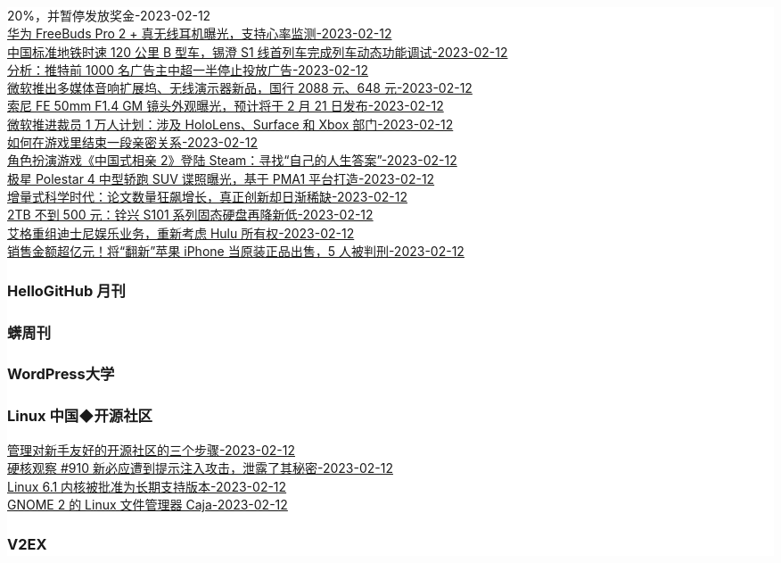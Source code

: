 20%，并暂停发放奖金-2023-02-12</a><br/><a target=_blank rel=nofollow href="https://www.ithome.com/0/672/837.htm" >华为 FreeBuds Pro 2 + 真无线耳机曝光，支持心率监测-2023-02-12</a><br/><a target=_blank rel=nofollow href="https://www.ithome.com/0/672/836.htm" >中国标准地铁时速 120 公里 B 型车，锡澄 S1 线首列车完成列车动态功能调试-2023-02-12</a><br/><a target=_blank rel=nofollow href="https://www.ithome.com/0/672/835.htm" >分析：推特前 1000 名广告主中超一半停止投放广告-2023-02-12</a><br/><a target=_blank rel=nofollow href="https://www.ithome.com/0/672/833.htm" >微软推出多媒体音响扩展坞、无线演示器新品，国行 2088 元、648 元-2023-02-12</a><br/><a target=_blank rel=nofollow href="https://www.ithome.com/0/672/834.htm" >索尼 FE 50mm F1.4 GM 镜头外观曝光，预计将于 2 月 21 日发布-2023-02-12</a><br/><a target=_blank rel=nofollow href="https://www.ithome.com/0/672/832.htm" >微软推进裁员 1 万人计划：涉及 HoloLens、Surface 和 Xbox 部门-2023-02-12</a><br/><a target=_blank rel=nofollow href="https://www.ithome.com/0/672/831.htm" >如何在游戏里结束一段亲密关系-2023-02-12</a><br/><a target=_blank rel=nofollow href="https://www.ithome.com/0/672/830.htm" >角色扮演游戏《中国式相亲 2》登陆 Steam：寻找“自己的人生答案”-2023-02-12</a><br/><a target=_blank rel=nofollow href="https://www.ithome.com/0/672/828.htm" >极星 Polestar 4 中型轿跑 SUV 谍照曝光，基于 PMA1 平台打造-2023-02-12</a><br/><a target=_blank rel=nofollow href="https://www.ithome.com/0/672/827.htm" >增量式科学时代：论文数量狂飙增长，真正创新却日渐稀缺-2023-02-12</a><br/><a target=_blank rel=nofollow href="https://www.ithome.com/0/672/826.htm" >2TB 不到 500 元：铨兴 S101 系列固态硬盘再降新低-2023-02-12</a><br/><a target=_blank rel=nofollow href="https://www.ithome.com/0/672/825.htm" >艾格重组迪士尼娱乐业务，重新考虑 Hulu 所有权-2023-02-12</a><br/><a target=_blank rel=nofollow href="https://www.ithome.com/0/672/824.htm" >销售金额超亿元！将“翻新”苹果 iPhone 当原装正品出售，5 人被判刑-2023-02-12</a><br/>



###  HelloGitHub 月刊





###  蠎周刊





###  WordPress大学





###  Linux 中国◆开源社区

<a target=_blank rel=nofollow href="https://linux.cn/article-15534-1.html?utm_source=rss&utm_medium=rss" >管理对新手友好的开源社区的三个步骤-2023-02-12</a><br/><a target=_blank rel=nofollow href="https://linux.cn/article-15533-1.html?utm_source=rss&utm_medium=rss" >硬核观察 #910 新必应遭到提示注入攻击，泄露了其秘密-2023-02-12</a><br/><a target=_blank rel=nofollow href="https://linux.cn/article-15532-1.html?utm_source=rss&utm_medium=rss" >Linux 6.1 内核被批准为长期支持版本-2023-02-12</a><br/><a target=_blank rel=nofollow href="https://linux.cn/article-15531-1.html?utm_source=rss&utm_medium=rss" >GNOME 2 的 Linux 文件管理器 Caja-2023-02-12</a><br/>



###  V2EX
